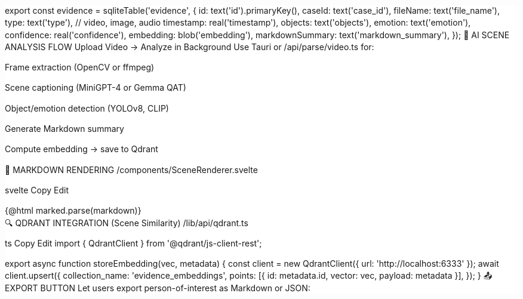 export const evidence = sqliteTable('evidence', {
  id: text('id').primaryKey(),
  caseId: text('case_id'),
  fileName: text('file_name'),
  type: text('type'), // video, image, audio
  timestamp: real('timestamp'),
  objects: text('objects'),
  emotion: text('emotion'),
  confidence: real('confidence'),
  embedding: blob('embedding'),
  markdownSummary: text('markdown_summary'),
});
🧠 AI SCENE ANALYSIS FLOW
Upload Video → Analyze in Background
Use Tauri or /api/parse/video.ts for:

Frame extraction (OpenCV or ffmpeg)

Scene captioning (MiniGPT-4 or Gemma QAT)

Object/emotion detection (YOLOv8, CLIP)

Generate Markdown summary

Compute embedding → save to Qdrant

📑 MARKDOWN RENDERING
/components/SceneRenderer.svelte

svelte
Copy
Edit
<script>
  import { marked } from 'marked';
  export let markdown = '';
</script>

<article class="prose" use:marked>
  {@html marked.parse(markdown)}
</article>
🔍 QDRANT INTEGRATION (Scene Similarity)
/lib/api/qdrant.ts

ts
Copy
Edit
import { QdrantClient } from '@qdrant/js-client-rest';

export async function storeEmbedding(vec, metadata) {
  const client = new QdrantClient({ url: 'http://localhost:6333' });
  await client.upsert({
    collection_name: 'evidence_embeddings',
    points: [{ id: metadata.id, vector: vec, payload: metadata }],
  });
}
📤 EXPORT BUTTON
Let users export person-of-interest as Markdown or JSON:
